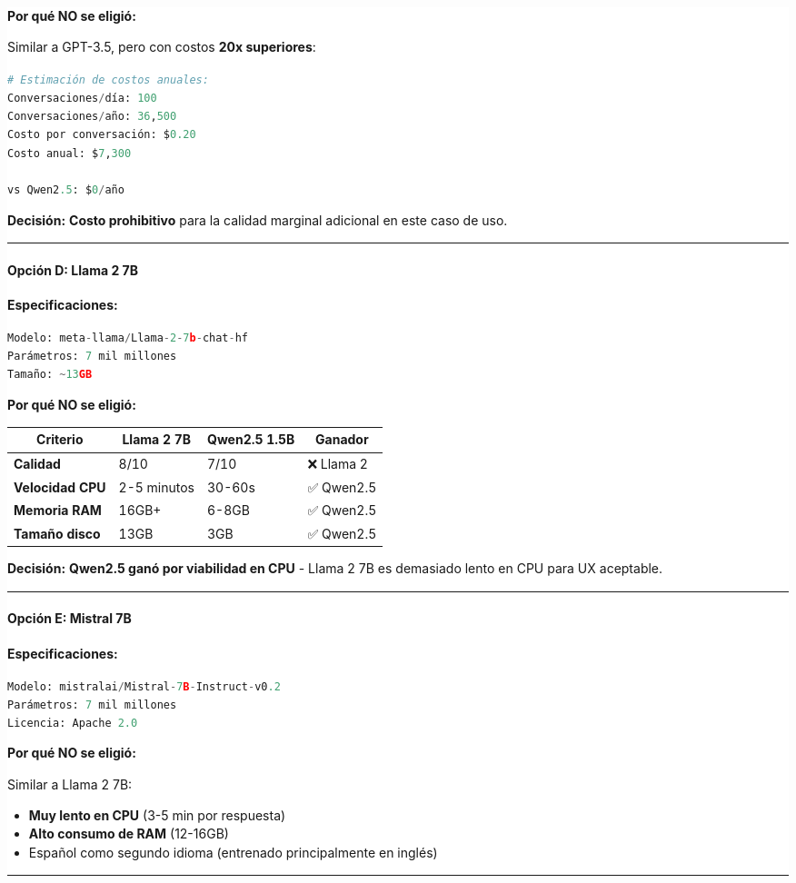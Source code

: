 **Por qué NO se eligió:**

Similar a GPT-3.5, pero con costos **20x superiores**:

```python
# Estimación de costos anuales:
Conversaciones/día: 100
Conversaciones/año: 36,500
Costo por conversación: $0.20
Costo anual: $7,300

vs Qwen2.5: $0/año
```

**Decisión:** **Costo prohibitivo** para la calidad marginal adicional en este caso de uso.

---

#### Opción D: Llama 2 7B

**Especificaciones:**
```python
Modelo: meta-llama/Llama-2-7b-chat-hf
Parámetros: 7 mil millones
Tamaño: ~13GB
```

**Por qué NO se eligió:**

| Criterio | Llama 2 7B | Qwen2.5 1.5B | Ganador |
|----------|------------|--------------|---------|
| **Calidad** | 8/10 | 7/10 | ❌ Llama 2 |
| **Velocidad CPU** | 2-5 minutos | 30-60s | ✅ Qwen2.5 |
| **Memoria RAM** | 16GB+ | 6-8GB | ✅ Qwen2.5 |
| **Tamaño disco** | 13GB | 3GB | ✅ Qwen2.5 |

**Decisión:** **Qwen2.5 ganó por viabilidad en CPU** - Llama 2 7B es demasiado lento en CPU para UX aceptable.

---

#### Opción E: Mistral 7B

**Especificaciones:**
```python
Modelo: mistralai/Mistral-7B-Instruct-v0.2
Parámetros: 7 mil millones
Licencia: Apache 2.0
```

**Por qué NO se eligió:**

Similar a Llama 2 7B:
- **Muy lento en CPU** (3-5 min por respuesta)
- **Alto consumo de RAM** (12-16GB)
- Español como segundo idioma (entrenado principalmente en inglés)

---